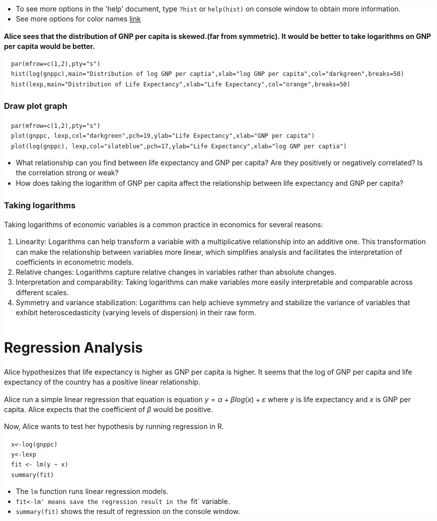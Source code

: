 * To see more options in the 'help' document, type `?hist` or `help(hist)` on console window to obtain more information.
* See more options for color names  [link](https://r-graph-gallery.com/42-colors-names.html)

 **Alice sees that the distribution of GNP per capita is skewed.(far from symmetric). It would be better to take logarithms on GNP per capita would be better.** 

```{r,out.width="80%",fig.align="center"}
  par(mfrow=c(1,2),pty="s")
  hist(log(gnppc),main="Distribution of log GNP per captia",xlab="log GNP per capita",col="darkgreen",breaks=50)
  hist(lexp,main="Distribution of Life Expectancy",xlab="Life Expectancy",col="orange",breaks=50)
```

### Draw plot graph
```{r,out.width="80%",fig.align='center'}
  par(mfrow=c(1,2),pty="s")
  plot(gnppc, lexp,col="darkgreen",pch=19,ylab="Life Expectancy",xlab="GNP per capita")
  plot(log(gnppc), lexp,col="slateblue",pch=17,ylab="Life Expectancy",xlab="log GNP per captia")
```

* What relationship can you find between life expectancy and GNP per capita? Are they positively or negatively correlated? Is the correlation strong or weak?
* How does taking the logarithm of GNP per capita affect the relationship between life expectancy and GNP per capita?

### Taking logarithms

Taking logarithms of economic variables is a common practice in economics for several reasons:

1. Linearity: Logarithms can help transform a variable with a multiplicative relationship into an additive one. This transformation can make the relationship between variables more linear, which simplifies analysis and facilitates the interpretation of coefficients in econometric models. 
2. Relative changes: Logarithms capture relative changes in variables rather than absolute changes.
3. Interpretation and comparability: Taking logarithms can make variables more easily interpretable and comparable across different scales. 
4. Symmetry and variance stabilization: Logarithms can help achieve symmetry and stabilize the variance of variables that exhibit heteroscedasticity (varying levels of dispersion) in their raw form.

# Regression Analysis

 Alice hypothesizes that life expectancy is higher as GNP per capita is higher. It seems that the log of GNP per capita and life expectancy of the country has a positive linear relationship. 

 Alice run a simple linear regression that equation is equation $y=\alpha+\beta log(x)+\varepsilon$ where $y$ is life expectancy and $x$ is GNP per capita. Alice expects that the coefficient of $\beta$ would be positive. 

 Now, Alice wants to test her hypothesis by running regression in R.
  
```{r}
  x<-log(gnppc)
  y<-lexp
  fit <- lm(y ~ x)  
  summary(fit) 
```
  * The `lm` function runs linear regression models. 
  * `fit<-lm' means save the regression result in the `fit` variable.
  * `summary(fit)` shows the result of regression on the console window.
